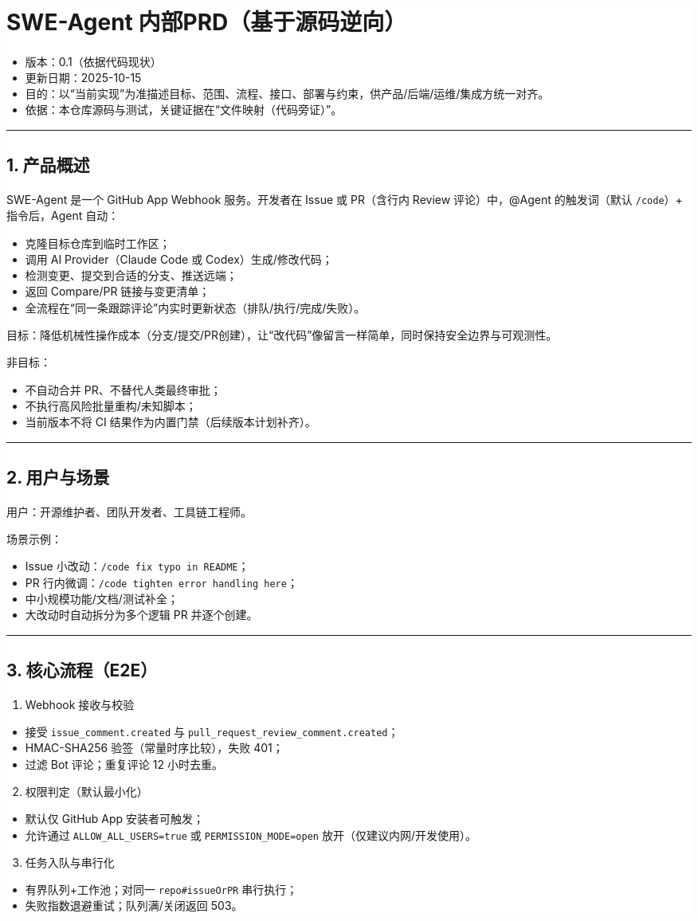 # SWE-Agent 内部PRD（基于源码逆向）

- 版本：0.1（依据代码现状）
- 更新日期：2025-10-15
- 目的：以“当前实现”为准描述目标、范围、流程、接口、部署与约束，供产品/后端/运维/集成方统一对齐。
- 依据：本仓库源码与测试，关键证据在“文件映射（代码旁证）”。

---

## 1. 产品概述

SWE-Agent 是一个 GitHub App Webhook 服务。开发者在 Issue 或 PR（含行内 Review 评论）中，@Agent 的触发词（默认 `/code`）+ 指令后，Agent 自动：

- 克隆目标仓库到临时工作区；
- 调用 AI Provider（Claude Code 或 Codex）生成/修改代码；
- 检测变更、提交到合适的分支、推送远端；
- 返回 Compare/PR 链接与变更清单；
- 全流程在“同一条跟踪评论”内实时更新状态（排队/执行/完成/失败）。

目标：降低机械性操作成本（分支/提交/PR创建），让“改代码”像留言一样简单，同时保持安全边界与可观测性。

非目标：
- 不自动合并 PR、不替代人类最终审批；
- 不执行高风险批量重构/未知脚本；
- 当前版本不将 CI 结果作为内置门禁（后续版本计划补齐）。

---

## 2. 用户与场景

用户：开源维护者、团队开发者、工具链工程师。

场景示例：
- Issue 小改动：`/code fix typo in README`；
- PR 行内微调：`/code tighten error handling here`；
- 中小规模功能/文档/测试补全；
- 大改动时自动拆分为多个逻辑 PR 并逐个创建。

---

## 3. 核心流程（E2E）

1) Webhook 接收与校验
- 接受 `issue_comment.created` 与 `pull_request_review_comment.created`；
- HMAC-SHA256 验签（常量时序比较），失败 401；
- 过滤 Bot 评论；重复评论 12 小时去重。

2) 权限判定（默认最小化）
- 默认仅 GitHub App 安装者可触发；
- 允许通过 `ALLOW_ALL_USERS=true` 或 `PERMISSION_MODE=open` 放开（仅建议内网/开发使用）。

3) 任务入队与串行化
- 有界队列+工作池；对同一 `repo#issueOrPR` 串行执行；
- 失败指数退避重试；队列满/关闭返回 503。
